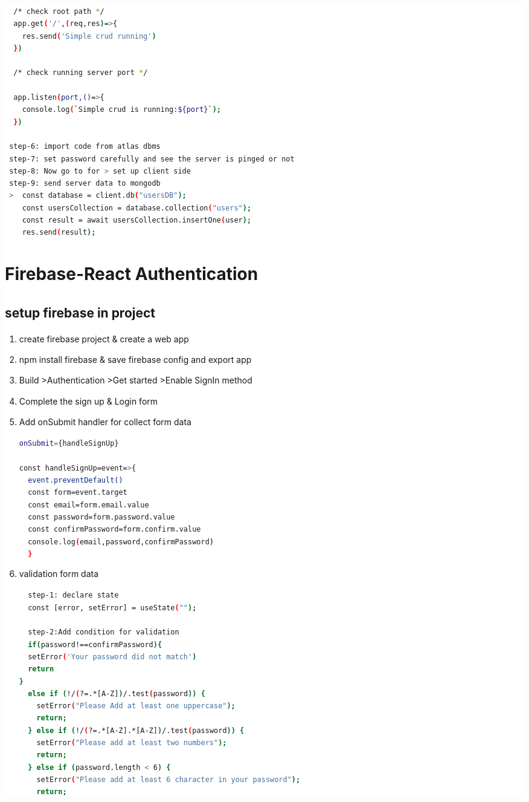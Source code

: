 ```sh
  /* check root path */
  app.get('/',(req,res)=>{
    res.send('Simple crud running')
  })

  /* check running server port */

  app.listen(port,()=>{
    console.log(`Simple crud is running:${port}`);
  })

 step-6: import code from atlas dbms
 step-7: set password carefully and see the server is pinged or not
 step-8: Now go to for > set up client side
 step-9: send server data to mongodb
 >  const database = client.db("usersDB");
    const usersCollection = database.collection("users");
    const result = await usersCollection.insertOne(user);
    res.send(result);
```

# Firebase-React Authentication

## setup firebase in project

1. create firebase project & create a web app
2. npm install firebase & save firebase config and export app
3. Build >Authentication >Get started >Enable SignIn method
4. Complete the sign up & Login form
5. Add onSubmit handler for collect form data

   ```sh
   onSubmit={handleSignUp}

   const handleSignUp=event=>{
     event.preventDefault()
     const form=event.target
     const email=form.email.value
     const password=form.password.value
     const confirmPassword=form.confirm.value
     console.log(email,password,confirmPassword)
     }
   ```

6. validation form data

   ```sh
     step-1: declare state
     const [error, setError] = useState("");

     step-2:Add condition for validation
     if(password!==confirmPassword){
     setError('Your password did not match')
     return
   }
     else if (!/(?=.*[A-Z])/.test(password)) {
       setError("Please Add at least one uppercase");
       return;
     } else if (!/(?=.*[A-Z].*[A-Z])/.test(password)) {
       setError("Please add at least two numbers");
       return;
     } else if (password.length < 6) {
       setError("Please add at least 6 character in your password");
       return;
   ```